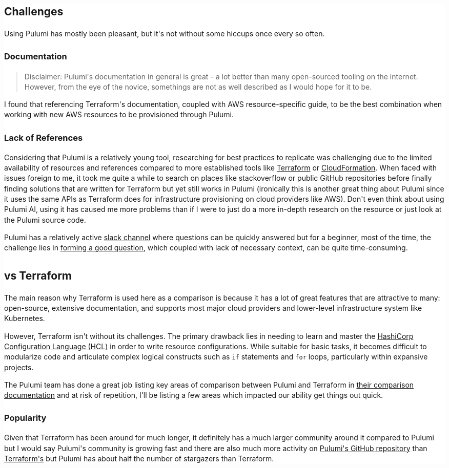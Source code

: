## Challenges

Using Pulumi has mostly been pleasant, but it's not without some hiccups once every so often.

### Documentation

> Disclaimer: Pulumi's documentation in general is great - a lot better than many open-sourced tooling on the internet. However, from the eye of the novice, somethings are not as well described as I would hope for it to be.

I found that referencing Terraform's documentation, coupled with AWS resource-specific guide, to be the best combination when working with new AWS resources to be provisioned through Pulumi.

### Lack of References

Considering that Pulumi is a relatively young tool, researching for best practices to replicate was challenging due to the limited availability of resources and references compared to more established tools like [Terraform](https://www.terraform.io/) or [CloudFormation](https://aws.amazon.com/cloudformation/). When faced with issues foreign to me, it took me quite a while to search on places like stackoverflow or public GitHub repositories before finally finding solutions that are written for Terraform but yet still works in Pulumi (ironically this is another great thing about Pulumi since it uses the same APIs as Terraform does for infrastructure provisioning on cloud providers like AWS). Don't even think about using Pulumi AI, using it has caused me more problems than if I were to just do a more in-depth research on the resource or just look at the Pulumi source code.

Pulumi has a relatively active [slack channel](https://slack.pulumi.com/) where questions can be quickly answered but for a beginner, most of the time, the challenge lies in [forming a good question](https://stackoverflow.com/help/how-to-ask), which coupled with lack of necessary context, can be quite time-consuming.

## vs Terraform

The main reason why Terraform is used here as a comparison is because it has a lot of great features that are attractive to many: open-source, extensive documentation, and supports most major cloud providers and lower-level infrastructure system like Kubernetes.

However, Terraform isn't without its challenges. The primary drawback lies in needing to learn and master the [HashiCorp Configuration Language (HCL)](https://github.com/hashicorp/hcl) in order to write resource configurations. While suitable for basic tasks, it becomes difficult to modularize code and articulate complex logical constructs such as `if` statements and `for` loops, particularly within expansive projects.

The Pulumi team has done a great job listing key areas of comparison between Pulumi and Terraform in [their comparison documentation](https://www.pulumi.com/docs/concepts/vs/terraform/#differences) and at risk of repetition, I'll be listing a few areas which impacted our ability get things out quick.

### Popularity

Given that Terraform has been around for much longer, it definitely has a much larger community around it compared to Pulumi but I would say Pulumi's community is growing fast and there are also much more activity on [Pulumi's GitHub repository](https://github.com/pulumi/pulumi/pulse/monthly) than [Terraform's](https://github.com/hashicorp/terraform/pulse/monthly) but Pulumi has about half the number of stargazers than Terraform.
